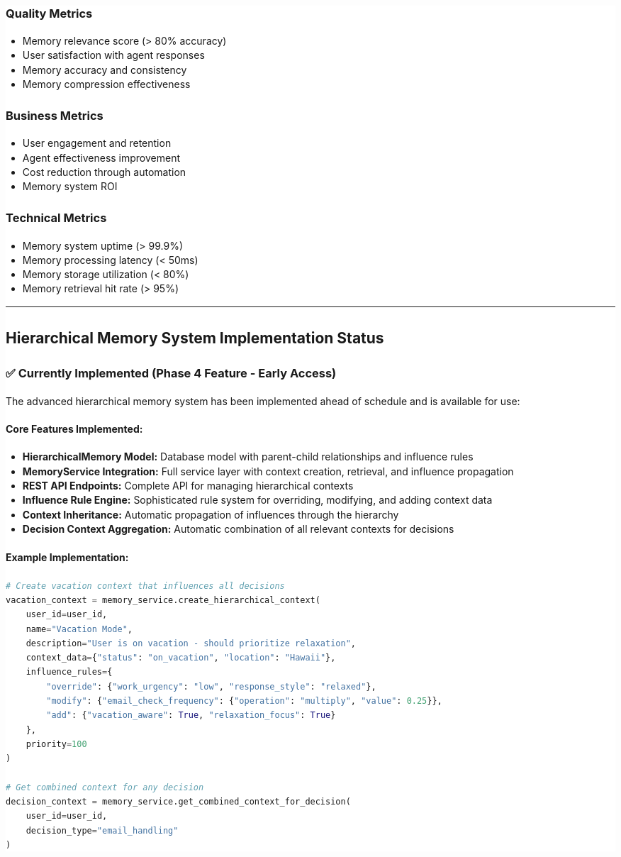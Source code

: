 ### Quality Metrics
- Memory relevance score (> 80% accuracy)
- User satisfaction with agent responses
- Memory accuracy and consistency
- Memory compression effectiveness

### Business Metrics
- User engagement and retention
- Agent effectiveness improvement
- Cost reduction through automation
- Memory system ROI

### Technical Metrics
- Memory system uptime (> 99.9%)
- Memory processing latency (< 50ms)
- Memory storage utilization (< 80%)
- Memory retrieval hit rate (> 95%)

---

## Hierarchical Memory System Implementation Status

### ✅ Currently Implemented (Phase 4 Feature - Early Access)
The advanced hierarchical memory system has been implemented ahead of schedule and is available for use:

#### Core Features Implemented:
- **HierarchicalMemory Model:** Database model with parent-child relationships and influence rules
- **MemoryService Integration:** Full service layer with context creation, retrieval, and influence propagation
- **REST API Endpoints:** Complete API for managing hierarchical contexts
- **Influence Rule Engine:** Sophisticated rule system for overriding, modifying, and adding context data
- **Context Inheritance:** Automatic propagation of influences through the hierarchy
- **Decision Context Aggregation:** Automatic combination of all relevant contexts for decisions

#### Example Implementation:
```python
# Create vacation context that influences all decisions
vacation_context = memory_service.create_hierarchical_context(
    user_id=user_id,
    name="Vacation Mode",
    description="User is on vacation - should prioritize relaxation",
    context_data={"status": "on_vacation", "location": "Hawaii"},
    influence_rules={
        "override": {"work_urgency": "low", "response_style": "relaxed"},
        "modify": {"email_check_frequency": {"operation": "multiply", "value": 0.25}},
        "add": {"vacation_aware": True, "relaxation_focus": True}
    },
    priority=100
)

# Get combined context for any decision
decision_context = memory_service.get_combined_context_for_decision(
    user_id=user_id,
    decision_type="email_handling"
)
```
